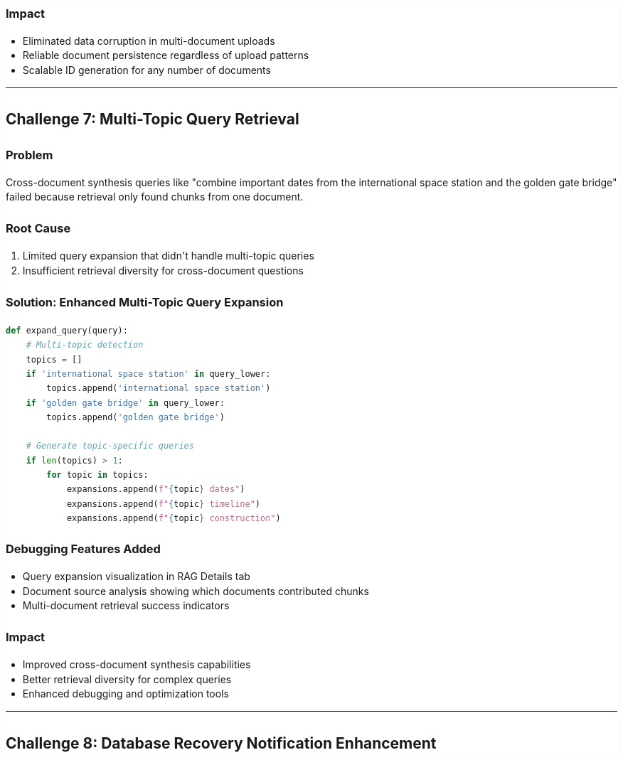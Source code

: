 ### **Impact**
- Eliminated data corruption in multi-document uploads
- Reliable document persistence regardless of upload patterns
- Scalable ID generation for any number of documents

---

## Challenge 7: Multi-Topic Query Retrieval

### **Problem**
Cross-document synthesis queries like "combine important dates from the international space station and the golden gate bridge" failed because retrieval only found chunks from one document.

### **Root Cause**
1. Limited query expansion that didn't handle multi-topic queries
2. Insufficient retrieval diversity for cross-document questions

### **Solution: Enhanced Multi-Topic Query Expansion**
```python
def expand_query(query):
    # Multi-topic detection
    topics = []
    if 'international space station' in query_lower:
        topics.append('international space station')
    if 'golden gate bridge' in query_lower:
        topics.append('golden gate bridge')
    
    # Generate topic-specific queries
    if len(topics) > 1:
        for topic in topics:
            expansions.append(f"{topic} dates")
            expansions.append(f"{topic} timeline") 
            expansions.append(f"{topic} construction")
```

### **Debugging Features Added**
- Query expansion visualization in RAG Details tab
- Document source analysis showing which documents contributed chunks
- Multi-document retrieval success indicators

### **Impact**
- Improved cross-document synthesis capabilities
- Better retrieval diversity for complex queries
- Enhanced debugging and optimization tools

---

## Challenge 8: Database Recovery Notification Enhancement

